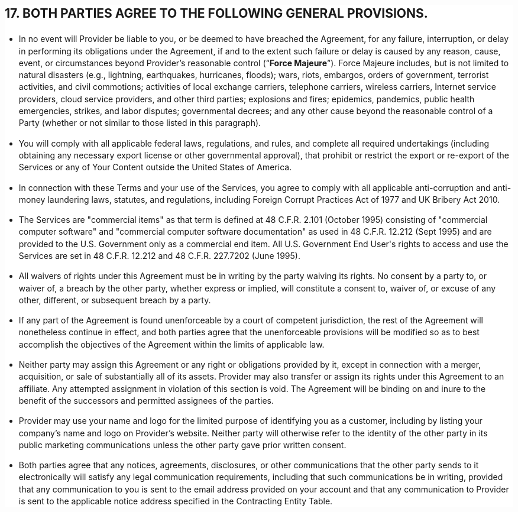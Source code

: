 17\. BOTH PARTIES AGREE TO THE FOLLOWING GENERAL PROVISIONS.
------------------------------------------------------------

* In no event will Provider be liable to you, or be deemed to have breached the Agreement, for any failure, interruption, or delay in performing its obligations under the Agreement, if and to the extent such failure or delay is caused by any reason, cause, event, or circumstances beyond Provider’s reasonable control (“**Force Majeure**”). Force Majeure includes, but is not limited to natural disasters (e.g., lightning, earthquakes, hurricanes, floods); wars, riots, embargos, orders of government, terrorist activities, and civil commotions; activities of local exchange carriers, telephone carriers, wireless carriers, Internet service providers, cloud service providers, and other third parties; explosions and fires; epidemics, pandemics, public health emergencies, strikes, and labor disputes; governmental decrees; and any other cause beyond the reasonable control of a Party (whether or not similar to those listed in this paragraph).  
      
    
* You will comply with all applicable federal laws, regulations, and rules, and complete all required undertakings (including obtaining any necessary export license or other governmental approval), that prohibit or restrict the export or re-export of the Services or any of Your Content outside the United States of America.  
      
    
* In connection with these Terms and your use of the Services, you agree to comply with all applicable anti-corruption and anti-money laundering laws, statutes, and regulations, including Foreign Corrupt Practices Act of 1977 and UK Bribery Act 2010.  
      
    
* The Services are "commercial items" as that term is defined at 48 C.F.R. 2.101 (October 1995) consisting of "commercial computer software" and "commercial computer software documentation" as used in 48 C.F.R. 12.212 (Sept 1995) and are provided to the U.S. Government only as a commercial end item. All U.S. Government End User's rights to access and use the Services are set in 48 C.F.R. 12.212 and 48 C.F.R. 227.7202 (June 1995).  
      
    
* All waivers of rights under this Agreement must be in writing by the party waiving its rights. No consent by a party to, or waiver of, a breach by the other party, whether express or implied, will constitute a consent to, waiver of, or excuse of any other, different, or subsequent breach by a party.  
      
    
* If any part of the Agreement is found unenforceable by a court of competent jurisdiction, the rest of the Agreement will nonetheless continue in effect, and both parties agree that the unenforceable provisions will be modified so as to best accomplish the objectives of the Agreement within the limits of applicable law.  
      
    
* Neither party may assign this Agreement or any right or obligations provided by it, except in connection with a merger, acquisition, or sale of substantially all of its assets. Provider may also transfer or assign its rights under this Agreement to an affiliate. Any attempted assignment in violation of this section is void. The Agreement will be binding on and inure to the benefit of the successors and permitted assignees of the parties.  
      
    
* Provider may use your name and logo for the limited purpose of identifying you as a customer, including by listing your company’s name and logo on Provider’s website. Neither party will otherwise refer to the identity of the other party in its public marketing communications unless the other party gave prior written consent.  
      
    
* Both parties agree that any notices, agreements, disclosures, or other communications that the other party sends to it electronically will satisfy any legal communication requirements, including that such communications be in writing, provided that any communication to you is sent to the email address provided on your account and that any communication to Provider is sent to the applicable notice address specified in the Contracting Entity Table.

